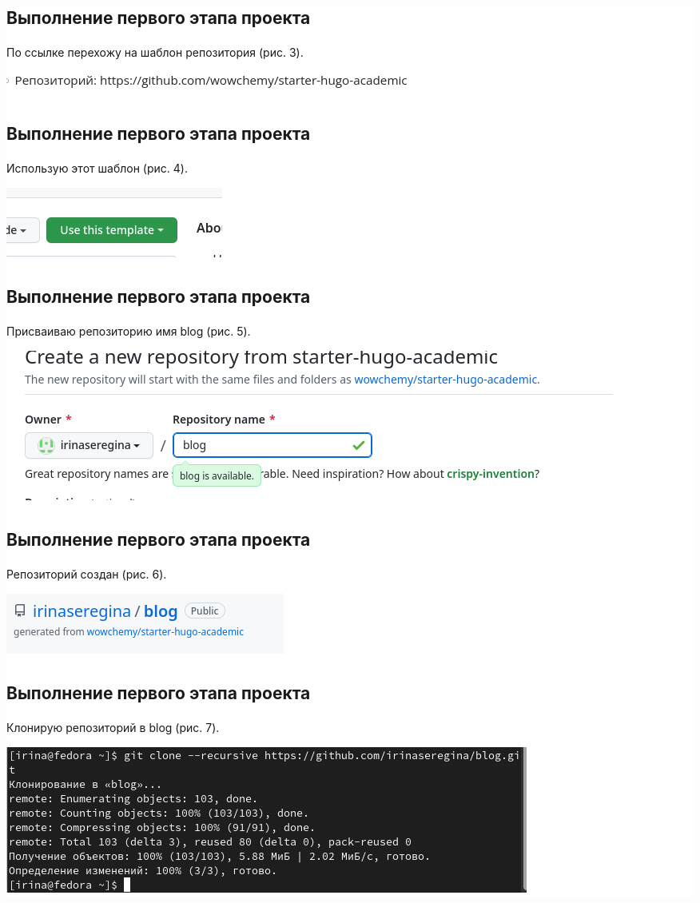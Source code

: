 ## Выполнение первого этапа проекта

По ссылке перехожу на шаблон репозитория (рис. 3).

![ссылка на репозиторий](image/3.png)

## Выполнение первого этапа проекта

Использую этот шаблон (рис. 4).

![пользуюсь шаблоном](image/4.png)

## Выполнение первого этапа проекта

Присваиваю репозиторию имя blog (рис. 5).

![имя репозитория](image/5.png)

## Выполнение первого этапа проекта

Репозиторий создан (рис. 6).

![репозиторий](image/6.png)

## Выполнение первого этапа проекта

Клонирую репозиторий в blog (рис. 7).

![клонирую репозиторий](image/8.png)
